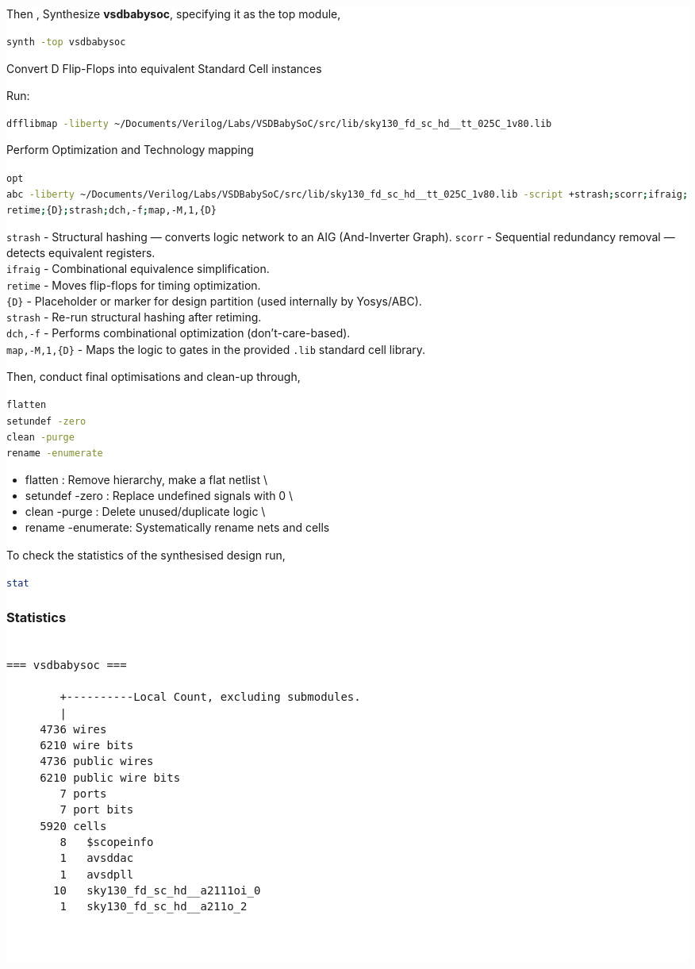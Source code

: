Then , Synthesize **vsdbabysoc**, specifying it as the top module,

```bash
synth -top vsdbabysoc
```
Convert D Flip-Flops into equivalent Standard Cell instances 

Run:
```bash
dfflibmap -liberty ~/Documents/Verilog/Labs/VSDBabySoC/src/lib/sky130_fd_sc_hd__tt_025C_1v80.lib
```

Perform Optimization and Technology mapping 

```bash
opt
abc -liberty ~/Documents/Verilog/Labs/VSDBabySoC/src/lib/sky130_fd_sc_hd__tt_025C_1v80.lib -script +strash;scorr;ifraig;retime;{D};strash;dch,-f;map,-M,1,{D}
```


 `strash`       - Structural hashing — converts logic network to an AIG (And-Inverter Graph). 
 `scorr`        - Sequential redundancy removal — detects equivalent registers.               
 `ifraig`       - Combinational equivalence simplification.                                   
 `retime`       - Moves flip-flops for timing optimization.                                   
 `{D}`          - Placeholder or marker for design partition (used internally by Yosys/ABC).  
 `strash`       - Re-run structural hashing after retiming.                                   
 `dch,-f`       - Performs combinational optimization (don’t-care-based).                     
 `map,-M,1,{D}` - Maps the logic to gates in the provided `.lib` standard cell library.       



Then, conduct final optimisations and clean-up through,

```bash
flatten
setundef -zero
clean -purge
rename -enumerate
```

- flatten          : Remove hierarchy, make a flat netlist \
- setundef -zero   : Replace undefined signals with 0 \
- clean -purge     : Delete unused/duplicate logic \
- rename -enumerate: Systematically rename nets and cells

To check the statistics of the synthesised design run,

```bash
stat
```

### Statistics

<pre>

=== vsdbabysoc ===

        +----------Local Count, excluding submodules.
        | 
     4736 wires
     6210 wire bits
     4736 public wires
     6210 public wire bits
        7 ports
        7 port bits
     5920 cells
        8   $scopeinfo
        1   avsddac
        1   avsdpll
       10   sky130_fd_sc_hd__a2111oi_0
        1   sky130_fd_sc_hd__a211o_2
